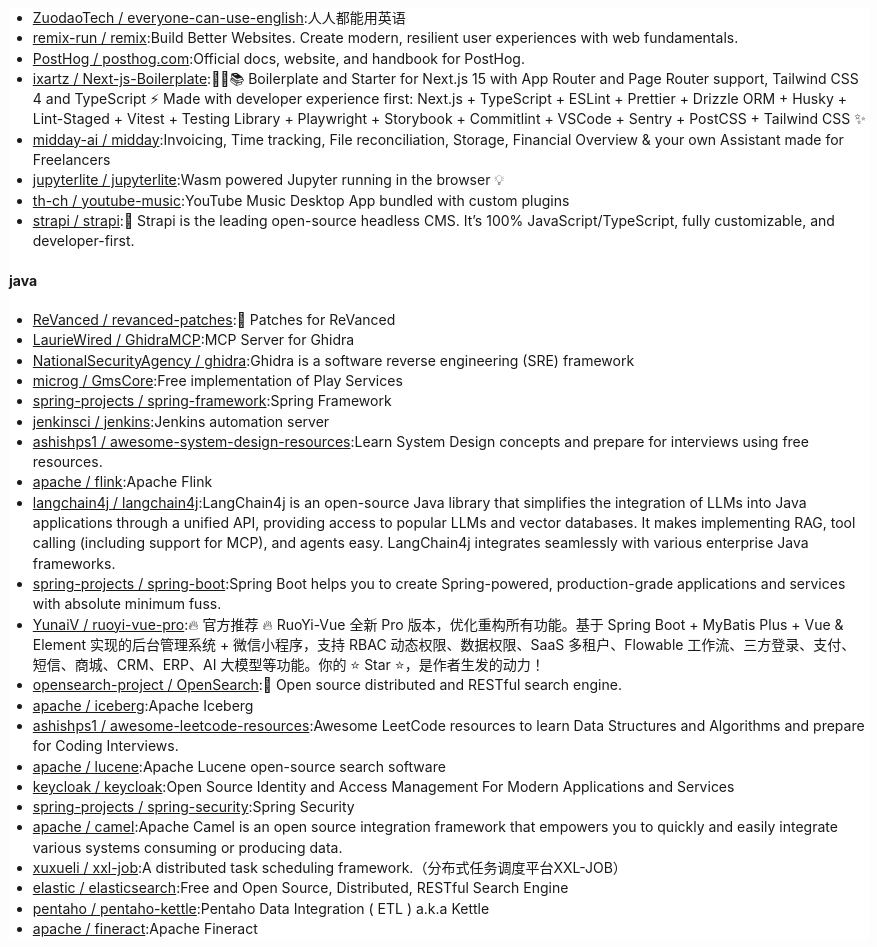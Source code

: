 * [ZuodaoTech / everyone-can-use-english](https://github.com/ZuodaoTech/everyone-can-use-english):人人都能用英语
* [remix-run / remix](https://github.com/remix-run/remix):Build Better Websites. Create modern, resilient user experiences with web fundamentals.
* [PostHog / posthog.com](https://github.com/PostHog/posthog.com):Official docs, website, and handbook for PostHog.
* [ixartz / Next-js-Boilerplate](https://github.com/ixartz/Next-js-Boilerplate):🚀🎉📚 Boilerplate and Starter for Next.js 15 with App Router and Page Router support, Tailwind CSS 4 and TypeScript ⚡️ Made with developer experience first: Next.js + TypeScript + ESLint + Prettier + Drizzle ORM + Husky + Lint-Staged + Vitest + Testing Library + Playwright + Storybook + Commitlint + VSCode + Sentry + PostCSS + Tailwind CSS ✨
* [midday-ai / midday](https://github.com/midday-ai/midday):Invoicing, Time tracking, File reconciliation, Storage, Financial Overview & your own Assistant made for Freelancers
* [jupyterlite / jupyterlite](https://github.com/jupyterlite/jupyterlite):Wasm powered Jupyter running in the browser 💡
* [th-ch / youtube-music](https://github.com/th-ch/youtube-music):YouTube Music Desktop App bundled with custom plugins
* [strapi / strapi](https://github.com/strapi/strapi):🚀 Strapi is the leading open-source headless CMS. It’s 100% JavaScript/TypeScript, fully customizable, and developer-first.

#### java
* [ReVanced / revanced-patches](https://github.com/ReVanced/revanced-patches):🧩 Patches for ReVanced
* [LaurieWired / GhidraMCP](https://github.com/LaurieWired/GhidraMCP):MCP Server for Ghidra
* [NationalSecurityAgency / ghidra](https://github.com/NationalSecurityAgency/ghidra):Ghidra is a software reverse engineering (SRE) framework
* [microg / GmsCore](https://github.com/microg/GmsCore):Free implementation of Play Services
* [spring-projects / spring-framework](https://github.com/spring-projects/spring-framework):Spring Framework
* [jenkinsci / jenkins](https://github.com/jenkinsci/jenkins):Jenkins automation server
* [ashishps1 / awesome-system-design-resources](https://github.com/ashishps1/awesome-system-design-resources):Learn System Design concepts and prepare for interviews using free resources.
* [apache / flink](https://github.com/apache/flink):Apache Flink
* [langchain4j / langchain4j](https://github.com/langchain4j/langchain4j):LangChain4j is an open-source Java library that simplifies the integration of LLMs into Java applications through a unified API, providing access to popular LLMs and vector databases. It makes implementing RAG, tool calling (including support for MCP), and agents easy. LangChain4j integrates seamlessly with various enterprise Java frameworks.
* [spring-projects / spring-boot](https://github.com/spring-projects/spring-boot):Spring Boot helps you to create Spring-powered, production-grade applications and services with absolute minimum fuss.
* [YunaiV / ruoyi-vue-pro](https://github.com/YunaiV/ruoyi-vue-pro):🔥 官方推荐 🔥 RuoYi-Vue 全新 Pro 版本，优化重构所有功能。基于 Spring Boot + MyBatis Plus + Vue & Element 实现的后台管理系统 + 微信小程序，支持 RBAC 动态权限、数据权限、SaaS 多租户、Flowable 工作流、三方登录、支付、短信、商城、CRM、ERP、AI 大模型等功能。你的 ⭐️ Star ⭐️，是作者生发的动力！
* [opensearch-project / OpenSearch](https://github.com/opensearch-project/OpenSearch):🔎 Open source distributed and RESTful search engine.
* [apache / iceberg](https://github.com/apache/iceberg):Apache Iceberg
* [ashishps1 / awesome-leetcode-resources](https://github.com/ashishps1/awesome-leetcode-resources):Awesome LeetCode resources to learn Data Structures and Algorithms and prepare for Coding Interviews.
* [apache / lucene](https://github.com/apache/lucene):Apache Lucene open-source search software
* [keycloak / keycloak](https://github.com/keycloak/keycloak):Open Source Identity and Access Management For Modern Applications and Services
* [spring-projects / spring-security](https://github.com/spring-projects/spring-security):Spring Security
* [apache / camel](https://github.com/apache/camel):Apache Camel is an open source integration framework that empowers you to quickly and easily integrate various systems consuming or producing data.
* [xuxueli / xxl-job](https://github.com/xuxueli/xxl-job):A distributed task scheduling framework.（分布式任务调度平台XXL-JOB）
* [elastic / elasticsearch](https://github.com/elastic/elasticsearch):Free and Open Source, Distributed, RESTful Search Engine
* [pentaho / pentaho-kettle](https://github.com/pentaho/pentaho-kettle):Pentaho Data Integration ( ETL ) a.k.a Kettle
* [apache / fineract](https://github.com/apache/fineract):Apache Fineract